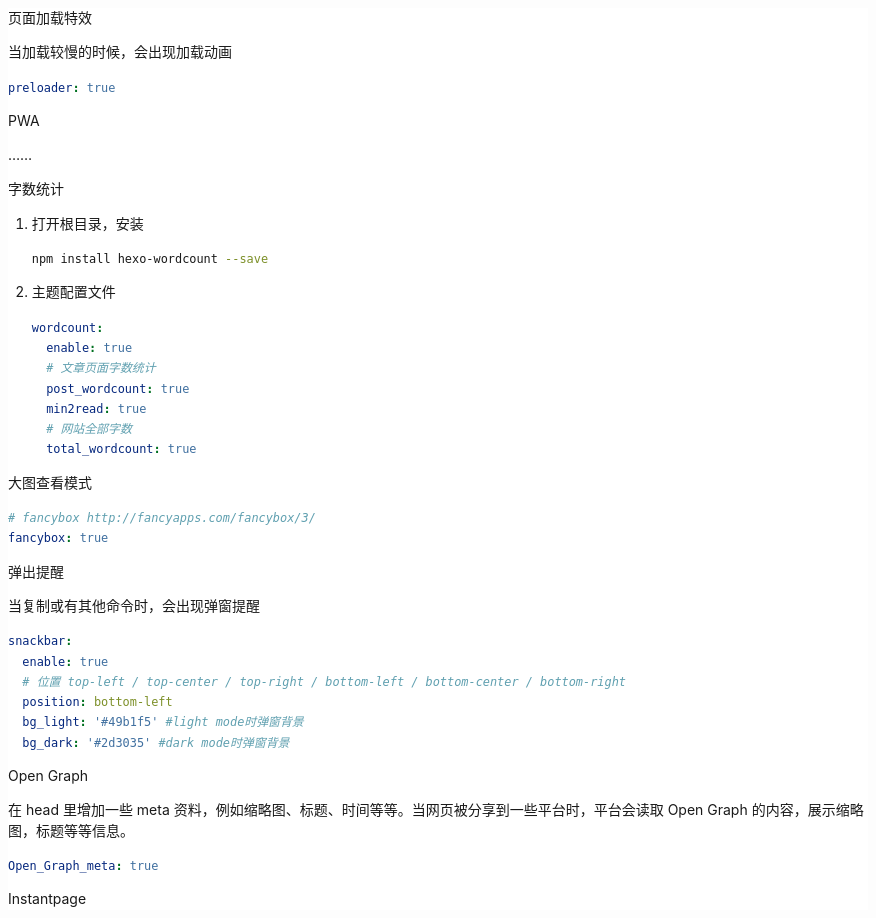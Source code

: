 页面加载特效

当加载较慢的时候，会出现加载动画

```yaml
preloader: true
```

PWA

……

字数统计

1. 打开根目录，安装

   ```bash
   npm install hexo-wordcount --save
   ```

2. 主题配置文件

   ```yaml
   wordcount:
     enable: true
     # 文章页面字数统计
     post_wordcount: true
     min2read: true
     # 网站全部字数
     total_wordcount: true
   ```

大图查看模式

```yaml
# fancybox http://fancyapps.com/fancybox/3/
fancybox: true
```

弹出提醒

当复制或有其他命令时，会出现弹窗提醒

```yaml
snackbar:
  enable: true
  # 位置 top-left / top-center / top-right / bottom-left / bottom-center / bottom-right
  position: bottom-left
  bg_light: '#49b1f5' #light mode时弹窗背景
  bg_dark: '#2d3035' #dark mode时弹窗背景
```

Open Graph

在 head 里增加一些 meta 资料，例如缩略图、标题、时间等等。当网页被分享到一些平台时，平台会读取 Open Graph 的内容，展示缩略图，标题等等信息。

```yaml
Open_Graph_meta: true
```

Instantpage
